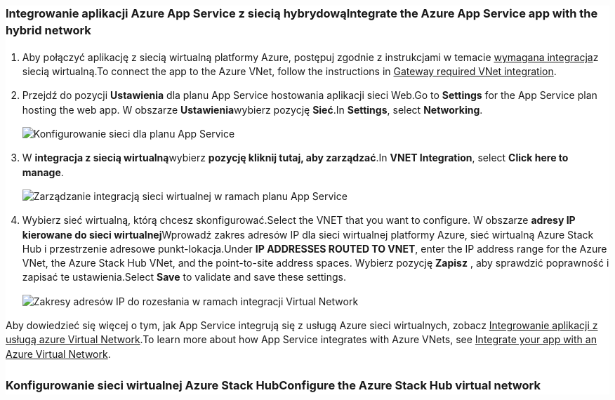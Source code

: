 ### <a name="integrate-the-azure-app-service-app-with-the-hybrid-network"></a><span data-ttu-id="e2b48-221">Integrowanie aplikacji Azure App Service z siecią hybrydową</span><span class="sxs-lookup"><span data-stu-id="e2b48-221">Integrate the Azure App Service app with the hybrid network</span></span>

1. <span data-ttu-id="e2b48-222">Aby połączyć aplikację z siecią wirtualną platformy Azure, postępuj zgodnie z instrukcjami w temacie [wymagana integracja](https://docs.microsoft.com/azure/app-service/web-sites-integrate-with-vnet#gateway-required-vnet-integration)z siecią wirtualną.</span><span class="sxs-lookup"><span data-stu-id="e2b48-222">To connect the app to the Azure VNet, follow the instructions in [Gateway required VNet integration](https://docs.microsoft.com/azure/app-service/web-sites-integrate-with-vnet#gateway-required-vnet-integration).</span></span>

2. <span data-ttu-id="e2b48-223">Przejdź do pozycji **Ustawienia** dla planu App Service hostowania aplikacji sieci Web.</span><span class="sxs-lookup"><span data-stu-id="e2b48-223">Go to **Settings** for the App Service plan hosting the web app.</span></span> <span data-ttu-id="e2b48-224">W obszarze **Ustawienia**wybierz pozycję **Sieć**.</span><span class="sxs-lookup"><span data-stu-id="e2b48-224">In **Settings**, select **Networking**.</span></span>

    ![Konfigurowanie sieci dla planu App Service](media/solution-deployment-guide-hybrid/image11.png)

3. <span data-ttu-id="e2b48-226">W **integracja z siecią wirtualną**wybierz **pozycję kliknij tutaj, aby zarządzać**.</span><span class="sxs-lookup"><span data-stu-id="e2b48-226">In **VNET Integration**, select **Click here to manage**.</span></span>

    ![Zarządzanie integracją sieci wirtualnej w ramach planu App Service](media/solution-deployment-guide-hybrid/image12.png)

4. <span data-ttu-id="e2b48-228">Wybierz sieć wirtualną, którą chcesz skonfigurować.</span><span class="sxs-lookup"><span data-stu-id="e2b48-228">Select the VNET that you want to configure.</span></span> <span data-ttu-id="e2b48-229">W obszarze **adresy IP kierowane do sieci wirtualnej**Wprowadź zakres adresów IP dla sieci wirtualnej platformy Azure, sieć wirtualną Azure Stack Hub i przestrzenie adresowe punkt-lokacja.</span><span class="sxs-lookup"><span data-stu-id="e2b48-229">Under **IP ADDRESSES ROUTED TO VNET**, enter the IP address range for the Azure VNet, the Azure Stack Hub VNet, and the point-to-site address spaces.</span></span> <span data-ttu-id="e2b48-230">Wybierz pozycję **Zapisz** , aby sprawdzić poprawność i zapisać te ustawienia.</span><span class="sxs-lookup"><span data-stu-id="e2b48-230">Select **Save** to validate and save these settings.</span></span>

    ![Zakresy adresów IP do rozesłania w ramach integracji Virtual Network](media/solution-deployment-guide-hybrid/image13.png)

<span data-ttu-id="e2b48-232">Aby dowiedzieć się więcej o tym, jak App Service integrują się z usługą Azure sieci wirtualnych, zobacz [Integrowanie aplikacji z usługą azure Virtual Network](https://docs.microsoft.com/azure/app-service/web-sites-integrate-with-vnet).</span><span class="sxs-lookup"><span data-stu-id="e2b48-232">To learn more about how App Service integrates with Azure VNets, see [Integrate your app with an Azure Virtual Network](https://docs.microsoft.com/azure/app-service/web-sites-integrate-with-vnet).</span></span>

### <a name="configure-the-azure-stack-hub-virtual-network"></a><span data-ttu-id="e2b48-233">Konfigurowanie sieci wirtualnej Azure Stack Hub</span><span class="sxs-lookup"><span data-stu-id="e2b48-233">Configure the Azure Stack Hub virtual network</span></span>
